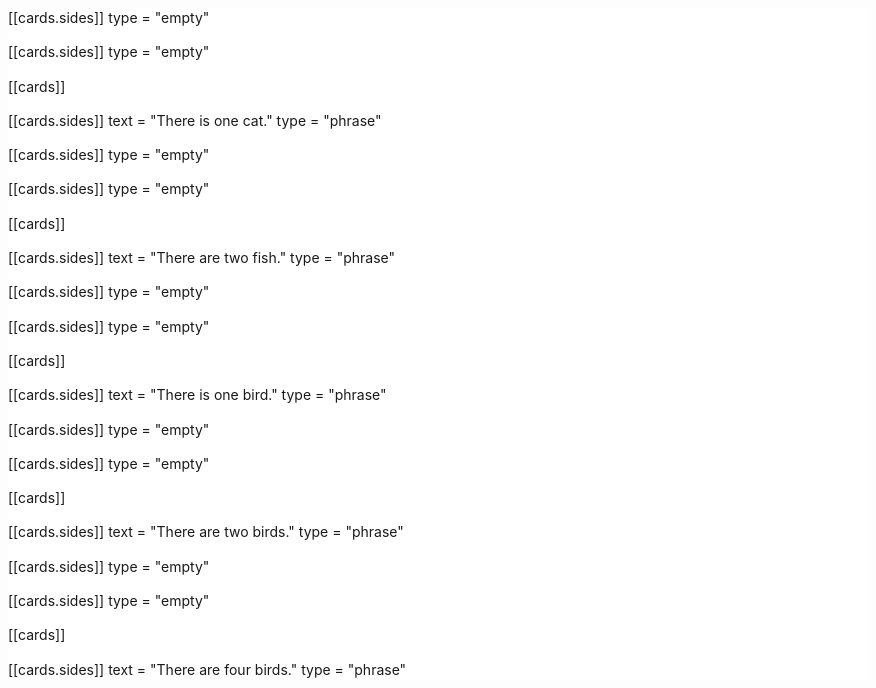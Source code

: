 [[cards.sides]]
type = "empty"

[[cards.sides]]
type = "empty"

[[cards]]

[[cards.sides]]
text = "There is one cat."
type = "phrase"

[[cards.sides]]
type = "empty"

[[cards.sides]]
type = "empty"

[[cards]]

[[cards.sides]]
text = "There are two fish."
type = "phrase"

[[cards.sides]]
type = "empty"

[[cards.sides]]
type = "empty"

[[cards]]

[[cards.sides]]
text = "There is one bird."
type = "phrase"

[[cards.sides]]
type = "empty"

[[cards.sides]]
type = "empty"

[[cards]]

[[cards.sides]]
text = "There are two birds."
type = "phrase"

[[cards.sides]]
type = "empty"

[[cards.sides]]
type = "empty"

[[cards]]

[[cards.sides]]
text = "There are four birds."
type = "phrase"

